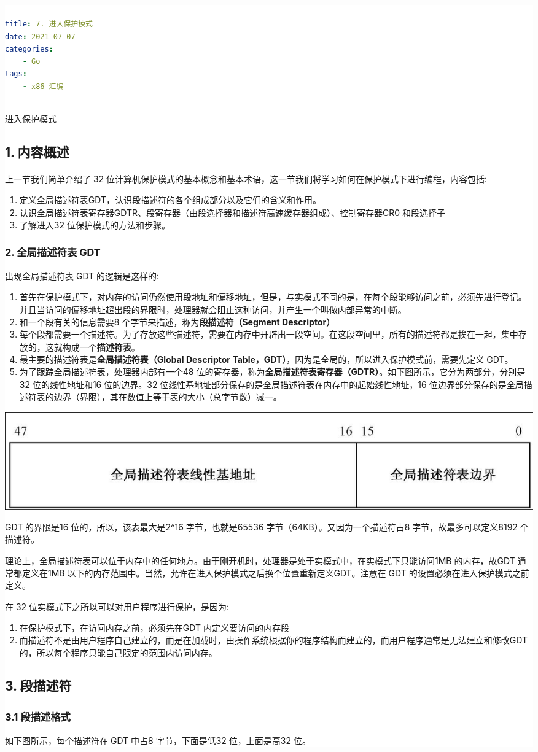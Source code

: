 ```yaml
---
title: 7. 进入保护模式
date: 2021-07-07
categories:
    - Go
tags:
	- x86 汇编
---
```


进入保护模式


## 1. 内容概述
上一节我们简单介绍了 32 位计算机保护模式的基本概念和基本术语，这一节我们将学习如何在保护模式下进行编程，内容包括:
1. 定义全局描述符表GDT，认识段描述符的各个组成部分以及它们的含义和作用。
2. 认识全局描述符表寄存器GDTR、段寄存器（由段选择器和描述符高速缓存器组成）、控制寄存器CR0 和段选择子
2. 了解进入32 位保护模式的方法和步骤。

### 2. 全局描述符表 GDT
出现全局描述符表 GDT 的逻辑是这样的:
1. 首先在保护模式下，对内存的访问仍然使用段地址和偏移地址，但是，与实模式不同的是，在每个段能够访问之前，必须先进行登记。并且当访问的偏移地址超出段的界限时，处理器就会阻止这种访问，并产生一个叫做内部异常的中断。
2. 和一个段有关的信息需要8 个字节来描述，称为**段描述符（Segment Descriptor）**
3. 每个段都需要一个描述符。为了存放这些描述符，需要在内存中开辟出一段空间。在这段空间里，所有的描述符都是挨在一起，集中存放的，这就构成一个**描述符表**。
4. 最主要的描述符表是**全局描述符表（Global Descriptor Table，GDT）**，因为是全局的，所以进入保护模式前，需要先定义 GDT。
5. 为了跟踪全局描述符表，处理器内部有一个48 位的寄存器，称为**全局描述符表寄存器（GDTR）**。如下图所示，它分为两部分，分别是32 位的线性地址和16 位的边界。32 位线性基地址部分保存的是全局描述符表在内存中的起始线性地址，16 位边界部分保存的是全局描述符表的边界（界限），其在数值上等于表的大小（总字节数）减一。

![GDT](/images/assembly/gdt.png)

GDT 的界限是16 位的，所以，该表最大是2^16 字节，也就是65536 字节（64KB）。又因为一个描述符占8 字节，故最多可以定义8192 个描述符。

理论上，全局描述符表可以位于内存中的任何地方。由于刚开机时，处理器是处于实模式中，在实模式下只能访问1MB 的内存，故GDT 通常都定义在1MB 以下的内存范围中。当然，允许在进入保护模式之后换个位置重新定义GDT。注意在 GDT 的设置必须在进入保护模式之前定义。

在 32 位实模式下之所以可以对用户程序进行保护，是因为:
1. 在保护模式下，在访问内存之前，必须先在GDT 内定义要访问的内存段
2. 而描述符不是由用户程序自己建立的，而是在加载时，由操作系统根据你的程序结构而建立的，而用户程序通常是无法建立和修改GDT 的，所以每个程序只能自己限定的范围内访问内存。

## 3. 段描述符
### 3.1 段描述格式
如下图所示，每个描述符在 GDT 中占8 字节，下面是低32 位，上面是高32 位。
